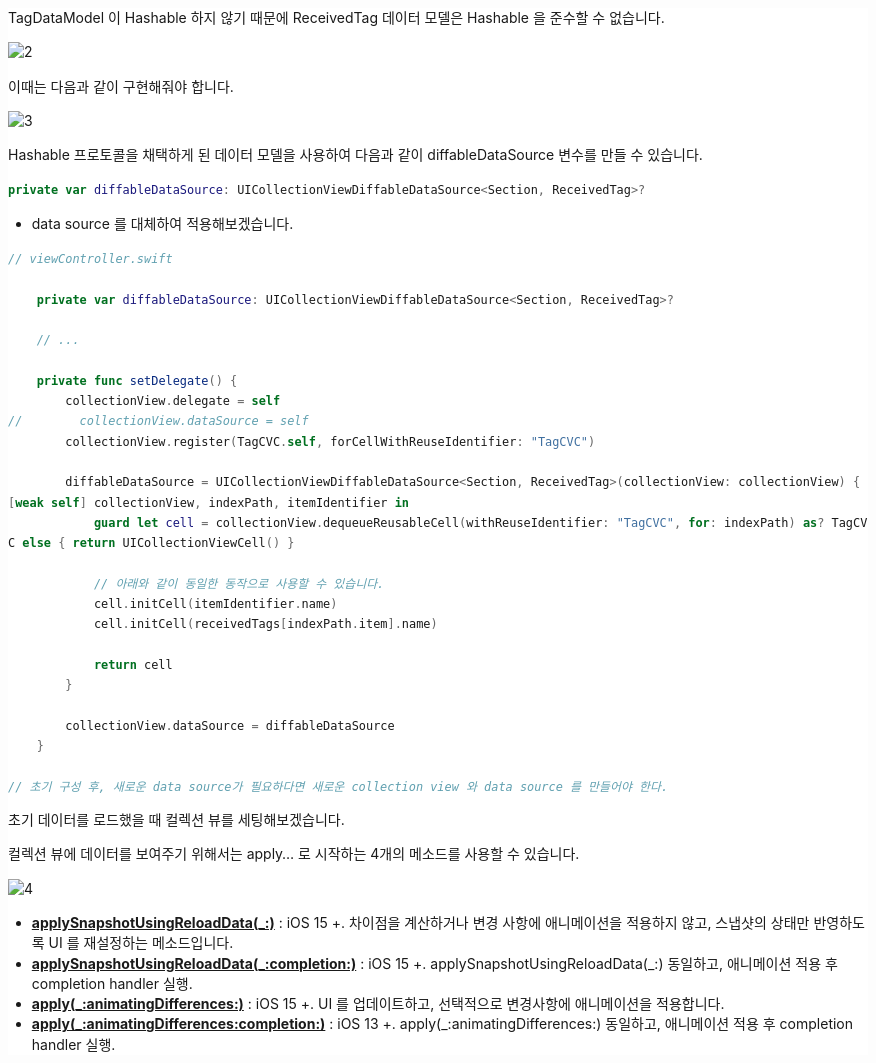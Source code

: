 TagDataModel 이 Hashable 하지 않기 때문에 ReceivedTag 데이터 모델은 Hashable 을 준수할 수 없습니다.

<img width="600" alt="2" src="https://github.com/hyun99999/algorithm-Swift/assets/69136340/46f338a8-0dff-428d-9afa-1b158553da0e">

이때는 다음과 같이 구현해줘야 합니다.

<img width="300" alt="3" src="https://github.com/hyun99999/algorithm-Swift/assets/69136340/dc1007d2-31a8-45e1-9a13-9cab9facd0bf">

Hashable 프로토콜을 채택하게 된 데이터 모델을 사용하여 다음과 같이 diffableDataSource 변수를 만들 수 있습니다.

```swift
private var diffableDataSource: UICollectionViewDiffableDataSource<Section, ReceivedTag>?   
```

- data source 를 대체하여 적용해보겠습니다.

```swift
// viewController.swift

    private var diffableDataSource: UICollectionViewDiffableDataSource<Section, ReceivedTag>?   

    // ...

    private func setDelegate() {
        collectionView.delegate = self
//        collectionView.dataSource = self
        collectionView.register(TagCVC.self, forCellWithReuseIdentifier: "TagCVC")
        
        diffableDataSource = UICollectionViewDiffableDataSource<Section, ReceivedTag>(collectionView: collectionView) { [weak self] collectionView, indexPath, itemIdentifier in
            guard let cell = collectionView.dequeueReusableCell(withReuseIdentifier: "TagCVC", for: indexPath) as? TagCVC else { return UICollectionViewCell() }
            
            // 아래와 같이 동일한 동작으로 사용할 수 있습니다.
            cell.initCell(itemIdentifier.name)
            cell.initCell(receivedTags[indexPath.item].name)
            
            return cell
        }
        
        collectionView.dataSource = diffableDataSource
    }

// 초기 구성 후, 새로운 data source가 필요하다면 새로운 collection view 와 data source 를 만들어야 한다.
```

초기 데이터를 로드했을 때 컬렉션 뷰를 세팅해보겠습니다.

컬렉션 뷰에 데이터를 보여주기 위해서는 apply… 로 시작하는 4개의 메소드를 사용할 수 있습니다.

<img width="500" alt="4" src="https://github.com/hyun99999/algorithm-Swift/assets/69136340/d58f0f5b-c04d-4d03-9cd3-1bdad84703dd">

- **[applySnapshotUsingReloadData(_:)](https://developer.apple.com/documentation/uikit/uicollectionviewdiffabledatasource/3804469-applysnapshotusingreloaddata)** : iOS 15 +. 차이점을 계산하거나 변경 사항에 애니메이션을 적용하지 않고, 스냅샷의 상태만 반영하도록 UI 를 재설정하는 메소드입니다.
- **[applySnapshotUsingReloadData(_:completion:)](https://developer.apple.com/documentation/uikit/uicollectionviewdiffabledatasource/3804470-applysnapshotusingreloaddata)** : iOS 15 +. applySnapshotUsingReloadData(_:) 동일하고, 애니메이션 적용 후 completion handler 실행.
- **[apply(_:animatingDifferences:)](https://developer.apple.com/documentation/uikit/uicollectionviewdiffabledatasource/3795617-apply)** :  iOS 15 +. UI 를 업데이트하고, 선택적으로 변경사항에 애니메이션을 적용합니다.
- **[apply(_:animatingDifferences:completion:)](https://developer.apple.com/documentation/uikit/uicollectionviewdiffabledatasource/3375795-apply)** : iOS 13 +. apply(_:animatingDifferences:) 동일하고, 애니메이션 적용 후 completion handler 실행. 

